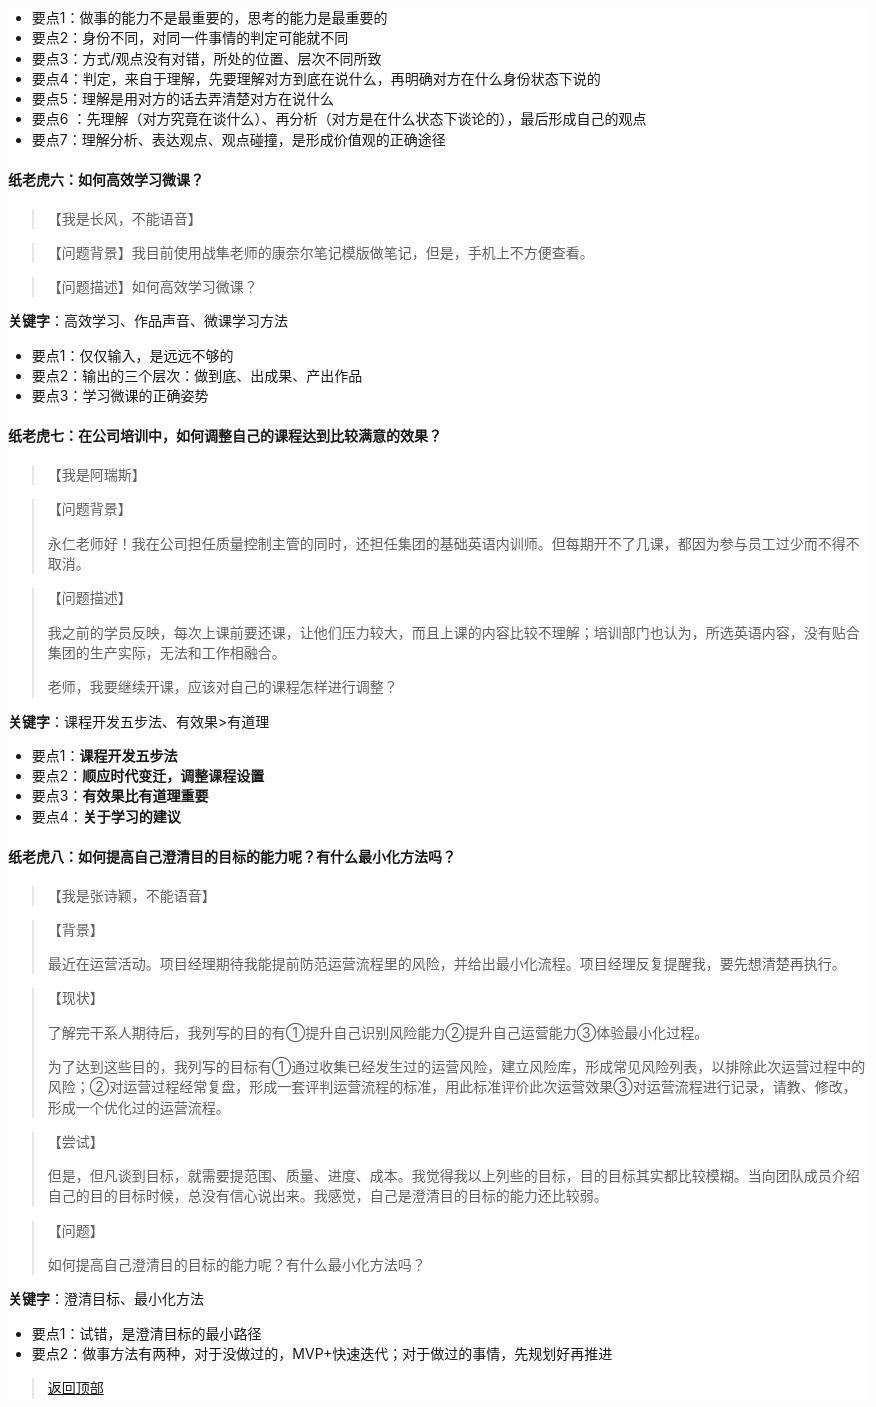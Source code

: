 - 要点1：做事的能力不是最重要的，思考的能力是最重要的
- 要点2：身份不同，对同一件事情的判定可能就不同
- 要点3：方式/观点没有对错，所处的位置、层次不同所致
- 要点4：判定，来自于理解，先要理解对方到底在说什么，再明确对方在什么身份状态下说的
- 要点5：理解是用对方的话去弄清楚对方在说什么
- 要点6 ：先理解（对方究竟在谈什么）、再分析（对方是在什么状态下谈论的），最后形成自己的观点
- 要点7：理解分析、表达观点、观点碰撞，是形成价值观的正确途径

#### 纸老虎六：如何高效学习微课？
>【我是长风，不能语音】

>【问题背景】我目前使用战隼老师的康奈尔笔记模版做笔记，但是，手机上不方便查看。

>【问题描述】如何高效学习微课？

**关键字**：高效学习、作品声音、微课学习方法

- 要点1：仅仅输入，是远远不够的
- 要点2：输出的三个层次：做到底、出成果、产出作品
- 要点3：学习微课的正确姿势

#### 纸老虎七：在公司培训中，如何调整自己的课程达到比较满意的效果？

>【我是阿瑞斯】

>【问题背景】
>
>永仁老师好！我在公司担任质量控制主管的同时，还担任集团的基础英语内训师。但每期开不了几课，都因为参与员工过少而不得不取消。

>【问题描述】
>
>我之前的学员反映，每次上课前要还课，让他们压力较大，而且上课的内容比较不理解；培训部门也认为，所选英语内容，没有贴合集团的生产实际，无法和工作相融合。
>
>老师，我要继续开课，应该对自己的课程怎样进行调整？

**关键字**：课程开发五步法、有效果>有道理
- 要点1：**课程开发五步法**
- 要点2：**顺应时代变迁，调整课程设置**
- 要点3：**有效果比有道理重要**
- 要点4：**关于学习的建议**


#### 纸老虎八：如何提高自己澄清目的目标的能力呢？有什么最小化方法吗？
>【我是张诗颖，不能语音】

>【背景】
>
>最近在运营活动。项目经理期待我能提前防范运营流程里的风险，并给出最小化流程。项目经理反复提醒我，要先想清楚再执行。

>【现状】
>
>了解完干系人期待后，我列写的目的有①提升自己识别风险能力②提升自己运营能力③体验最小化过程。
>
>为了达到这些目的，我列写的目标有①通过收集已经发生过的运营风险，建立风险库，形成常见风险列表，以排除此次运营过程中的风险；②对运营过程经常复盘，形成一套评判运营流程的标准，用此标准评价此次运营效果③对运营流程进行记录，请教、修改，形成一个优化过的运营流程。

>【尝试】
>
>但是，但凡谈到目标，就需要提范围、质量、进度、成本。我觉得我以上列些的目标，目的目标其实都比较模糊。当向团队成员介绍自己的目的目标时候，总没有信心说出来。我感觉，自己是澄清目的目标的能力还比较弱。

>【问题】
>
>如何提高自己澄清目的目标的能力呢？有什么最小化方法吗？

**关键字**：澄清目标、最小化方法
- 要点1：试错，是澄清目标的最小路径
- 要点2：做事方法有两种，对于没做过的，MVP+快速迭代；对于做过的事情，先规划好再推进


> [返回顶部](http://book.upwith.me/u/zhilaohu/Zhilaohu/013_zlh/013_collection.html)
